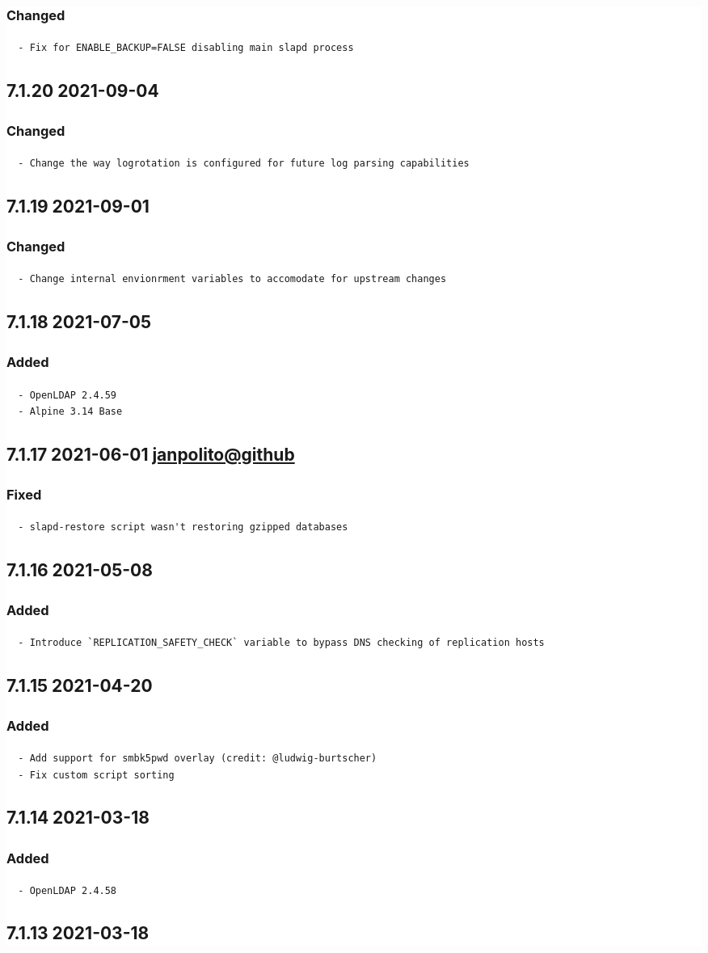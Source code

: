    ### Changed
      - Fix for ENABLE_BACKUP=FALSE disabling main slapd process


## 7.1.20 2021-09-04 <dave at tiredofit dot ca>

   ### Changed
      - Change the way logrotation is configured for future log parsing capabilities


## 7.1.19 2021-09-01 <dave at tiredofit dot ca>

   ### Changed
      - Change internal envionrment variables to accomodate for upstream changes


## 7.1.18 2021-07-05 <dave at tiredofit dot ca>

   ### Added
      - OpenLDAP 2.4.59
      - Alpine 3.14 Base


## 7.1.17 2021-06-01 <janpolito@github>

   ### Fixed
      - slapd-restore script wasn't restoring gzipped databases

## 7.1.16 2021-05-08 <dave at tiredofit dot ca>

   ### Added
      - Introduce `REPLICATION_SAFETY_CHECK` variable to bypass DNS checking of replication hosts


## 7.1.15 2021-04-20 <dave at tiredofit dot ca>

   ### Added
      - Add support for smbk5pwd overlay (credit: @ludwig-burtscher)
      - Fix custom script sorting


## 7.1.14 2021-03-18 <dave at tiredofit dot ca>

   ### Added
      - OpenLDAP 2.4.58


## 7.1.13 2021-03-18 <dave at tiredofit dot ca>
